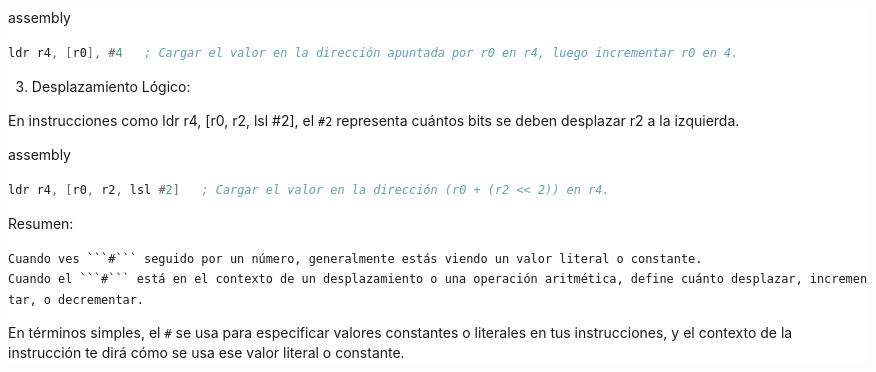 assembly

```asm
ldr r4, [r0], #4   ; Cargar el valor en la dirección apuntada por r0 en r4, luego incrementar r0 en 4.
```

3. Desplazamiento Lógico:

En instrucciones como ldr r4, [r0, r2, lsl #2], el ```#2``` representa cuántos bits se deben desplazar r2 a la izquierda.

assembly

```asm
ldr r4, [r0, r2, lsl #2]   ; Cargar el valor en la dirección (r0 + (r2 << 2)) en r4.
```

Resumen:

    Cuando ves ```#``` seguido por un número, generalmente estás viendo un valor literal o constante.
    Cuando el ```#``` está en el contexto de un desplazamiento o una operación aritmética, define cuánto desplazar, incrementar, o decrementar.

En términos simples, el ```#``` se usa para especificar valores constantes o literales en tus instrucciones, y el contexto de la instrucción te dirá cómo se usa ese valor literal o constante.




